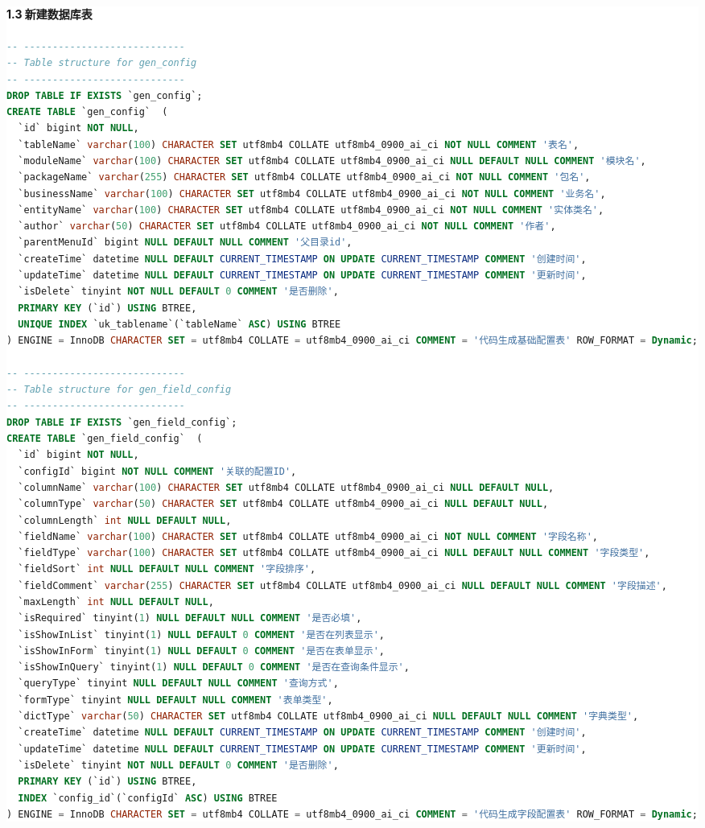 #### 1.3 新建数据库表

```sql
-- ----------------------------
-- Table structure for gen_config
-- ----------------------------
DROP TABLE IF EXISTS `gen_config`;
CREATE TABLE `gen_config`  (
  `id` bigint NOT NULL,
  `tableName` varchar(100) CHARACTER SET utf8mb4 COLLATE utf8mb4_0900_ai_ci NOT NULL COMMENT '表名',
  `moduleName` varchar(100) CHARACTER SET utf8mb4 COLLATE utf8mb4_0900_ai_ci NULL DEFAULT NULL COMMENT '模块名',
  `packageName` varchar(255) CHARACTER SET utf8mb4 COLLATE utf8mb4_0900_ai_ci NOT NULL COMMENT '包名',
  `businessName` varchar(100) CHARACTER SET utf8mb4 COLLATE utf8mb4_0900_ai_ci NOT NULL COMMENT '业务名',
  `entityName` varchar(100) CHARACTER SET utf8mb4 COLLATE utf8mb4_0900_ai_ci NOT NULL COMMENT '实体类名',
  `author` varchar(50) CHARACTER SET utf8mb4 COLLATE utf8mb4_0900_ai_ci NOT NULL COMMENT '作者',
  `parentMenuId` bigint NULL DEFAULT NULL COMMENT '父目录id',
  `createTime` datetime NULL DEFAULT CURRENT_TIMESTAMP ON UPDATE CURRENT_TIMESTAMP COMMENT '创建时间',
  `updateTime` datetime NULL DEFAULT CURRENT_TIMESTAMP ON UPDATE CURRENT_TIMESTAMP COMMENT '更新时间',
  `isDelete` tinyint NOT NULL DEFAULT 0 COMMENT '是否删除',
  PRIMARY KEY (`id`) USING BTREE,
  UNIQUE INDEX `uk_tablename`(`tableName` ASC) USING BTREE
) ENGINE = InnoDB CHARACTER SET = utf8mb4 COLLATE = utf8mb4_0900_ai_ci COMMENT = '代码生成基础配置表' ROW_FORMAT = Dynamic;

-- ----------------------------
-- Table structure for gen_field_config
-- ----------------------------
DROP TABLE IF EXISTS `gen_field_config`;
CREATE TABLE `gen_field_config`  (
  `id` bigint NOT NULL,
  `configId` bigint NOT NULL COMMENT '关联的配置ID',
  `columnName` varchar(100) CHARACTER SET utf8mb4 COLLATE utf8mb4_0900_ai_ci NULL DEFAULT NULL,
  `columnType` varchar(50) CHARACTER SET utf8mb4 COLLATE utf8mb4_0900_ai_ci NULL DEFAULT NULL,
  `columnLength` int NULL DEFAULT NULL,
  `fieldName` varchar(100) CHARACTER SET utf8mb4 COLLATE utf8mb4_0900_ai_ci NOT NULL COMMENT '字段名称',
  `fieldType` varchar(100) CHARACTER SET utf8mb4 COLLATE utf8mb4_0900_ai_ci NULL DEFAULT NULL COMMENT '字段类型',
  `fieldSort` int NULL DEFAULT NULL COMMENT '字段排序',
  `fieldComment` varchar(255) CHARACTER SET utf8mb4 COLLATE utf8mb4_0900_ai_ci NULL DEFAULT NULL COMMENT '字段描述',
  `maxLength` int NULL DEFAULT NULL,
  `isRequired` tinyint(1) NULL DEFAULT NULL COMMENT '是否必填',
  `isShowInList` tinyint(1) NULL DEFAULT 0 COMMENT '是否在列表显示',
  `isShowInForm` tinyint(1) NULL DEFAULT 0 COMMENT '是否在表单显示',
  `isShowInQuery` tinyint(1) NULL DEFAULT 0 COMMENT '是否在查询条件显示',
  `queryType` tinyint NULL DEFAULT NULL COMMENT '查询方式',
  `formType` tinyint NULL DEFAULT NULL COMMENT '表单类型',
  `dictType` varchar(50) CHARACTER SET utf8mb4 COLLATE utf8mb4_0900_ai_ci NULL DEFAULT NULL COMMENT '字典类型',
  `createTime` datetime NULL DEFAULT CURRENT_TIMESTAMP ON UPDATE CURRENT_TIMESTAMP COMMENT '创建时间',
  `updateTime` datetime NULL DEFAULT CURRENT_TIMESTAMP ON UPDATE CURRENT_TIMESTAMP COMMENT '更新时间',
  `isDelete` tinyint NOT NULL DEFAULT 0 COMMENT '是否删除',
  PRIMARY KEY (`id`) USING BTREE,
  INDEX `config_id`(`configId` ASC) USING BTREE
) ENGINE = InnoDB CHARACTER SET = utf8mb4 COLLATE = utf8mb4_0900_ai_ci COMMENT = '代码生成字段配置表' ROW_FORMAT = Dynamic;

```
